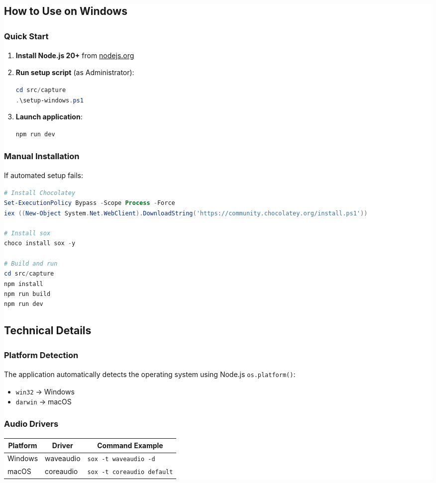 ## How to Use on Windows

### Quick Start

1. **Install Node.js 20+** from [nodejs.org](https://nodejs.org/)

2. **Run setup script** (as Administrator):
   ```powershell
   cd src/capture
   .\setup-windows.ps1
   ```

3. **Launch application**:
   ```powershell
   npm run dev
   ```

### Manual Installation

If automated setup fails:

```powershell
# Install Chocolatey
Set-ExecutionPolicy Bypass -Scope Process -Force
iex ((New-Object System.Net.WebClient).DownloadString('https://community.chocolatey.org/install.ps1'))

# Install sox
choco install sox -y

# Build and run
cd src/capture
npm install
npm run build
npm run dev
```

## Technical Details

### Platform Detection

The application automatically detects the operating system using Node.js `os.platform()`:
- `win32` → Windows
- `darwin` → macOS

### Audio Drivers

| Platform | Driver | Command Example |
|----------|--------|-----------------|
| Windows | waveaudio | `sox -t waveaudio -d` |
| macOS | coreaudio | `sox -t coreaudio default` |
